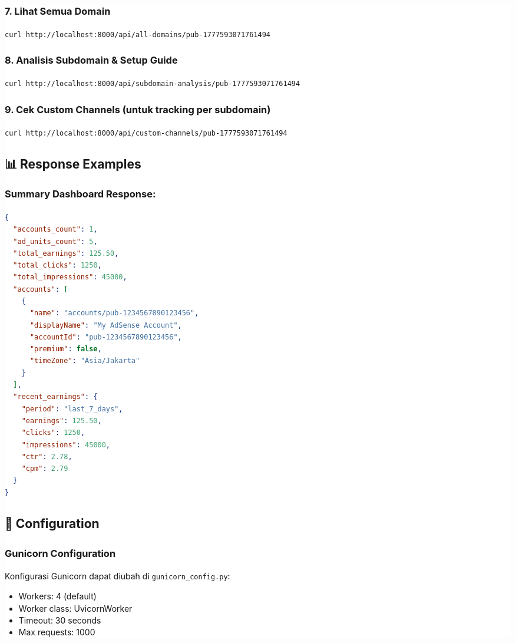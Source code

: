 ### 7. Lihat Semua Domain
```bash
curl http://localhost:8000/api/all-domains/pub-1777593071761494
```

### 8. Analisis Subdomain & Setup Guide
```bash
curl http://localhost:8000/api/subdomain-analysis/pub-1777593071761494
```

### 9. Cek Custom Channels (untuk tracking per subdomain)
```bash
curl http://localhost:8000/api/custom-channels/pub-1777593071761494
```

## 📊 Response Examples

### Summary Dashboard Response:
```json
{
  "accounts_count": 1,
  "ad_units_count": 5,
  "total_earnings": 125.50,
  "total_clicks": 1250,
  "total_impressions": 45000,
  "accounts": [
    {
      "name": "accounts/pub-1234567890123456",
      "displayName": "My AdSense Account",
      "accountId": "pub-1234567890123456",
      "premium": false,
      "timeZone": "Asia/Jakarta"
    }
  ],
  "recent_earnings": {
    "period": "last_7_days",
    "earnings": 125.50,
    "clicks": 1250,
    "impressions": 45000,
    "ctr": 2.78,
    "cpm": 2.79
  }
}
```

## 🔧 Configuration

### Gunicorn Configuration
Konfigurasi Gunicorn dapat diubah di `gunicorn_config.py`:
- Workers: 4 (default)
- Worker class: UvicornWorker
- Timeout: 30 seconds
- Max requests: 1000
